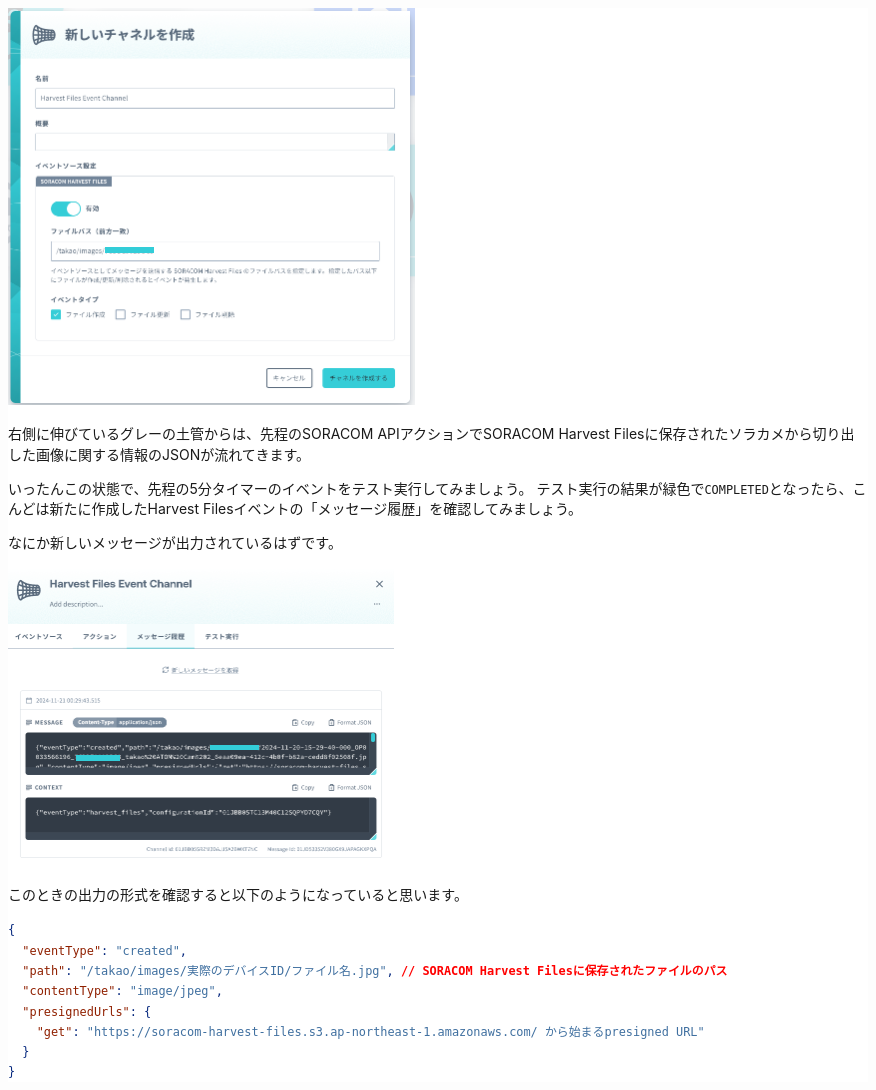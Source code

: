 ![alt text](/images/soracom-flux-croudness-count2/image-7.png)

右側に伸びているグレーの土管からは、先程のSORACOM APIアクションでSORACOM Harvest Filesに保存されたソラカメから切り出した画像に関する情報のJSONが流れてきます。

いったんこの状態で、先程の5分タイマーのイベントをテスト実行してみましょう。
テスト実行の結果が緑色で`COMPLETED`となったら、こんどは新たに作成したHarvest Filesイベントの「メッセージ履歴」を確認してみましょう。

なにか新しいメッセージが出力されているはずです。

![alt text](/images/soracom-flux-croudness-count2/image-10.png)

このときの出力の形式を確認すると以下のようになっていると思います。

```json
{
  "eventType": "created",
  "path": "/takao/images/実際のデバイスID/ファイル名.jpg", // SORACOM Harvest Filesに保存されたファイルのパス
  "contentType": "image/jpeg",
  "presignedUrls": {
    "get": "https://soracom-harvest-files.s3.ap-northeast-1.amazonaws.com/ から始まるpresigned URL"
  }
}

```
